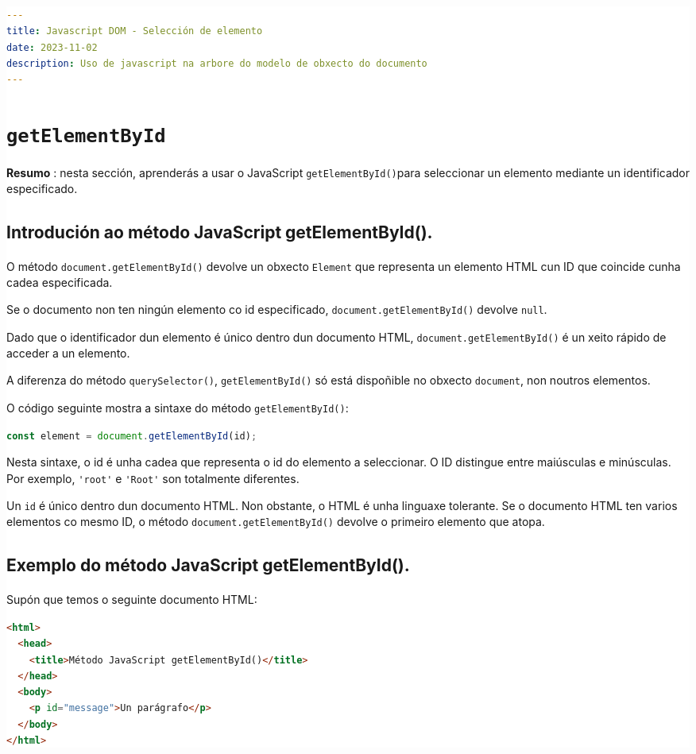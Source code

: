 ```yaml
---
title: Javascript DOM - Selección de elemento
date: 2023-11-02
description: Uso de javascript na arbore do modelo de obxecto do documento
---
```


# `getElementById`

**Resumo** : nesta sección, aprenderás a usar o JavaScript `getElementById()`para seleccionar un elemento mediante un identificador especificado.

## Introdución ao método JavaScript getElementById().

O método `document.getElementById()` devolve un obxecto `Element` que representa un elemento HTML cun ID que coincide cunha cadea especificada.

Se o documento non ten ningún elemento co id especificado, `document.getElementById()` devolve `null`.

Dado que o identificador dun elemento é único dentro dun documento HTML, `document.getElementById()` é un xeito rápido de acceder a un elemento.

A diferenza do método `querySelector()`, `getElementById()` só está dispoñible no obxecto `document`, non noutros elementos.

O código seguinte mostra a sintaxe do método `getElementById()`:

```js
const element = document.getElementById(id);
```

Nesta sintaxe, o id é unha cadea que representa o id do elemento a seleccionar. O ID distingue entre maiúsculas e minúsculas. Por exemplo, `'root'` e `'Root'` son totalmente diferentes.

Un `id` é único dentro dun documento HTML. Non obstante, o HTML é unha linguaxe tolerante. Se o documento HTML ten varios elementos co mesmo ID, o método `document.getElementById()` devolve o primeiro elemento que atopa.

## Exemplo do método JavaScript getElementById().

Supón que temos o seguinte documento HTML:

```html
<html>
  <head>
    <title>Método JavaScript getElementById()</title>
  </head>
  <body>
    <p id="message">Un parágrafo</p>
  </body>
</html>
```
